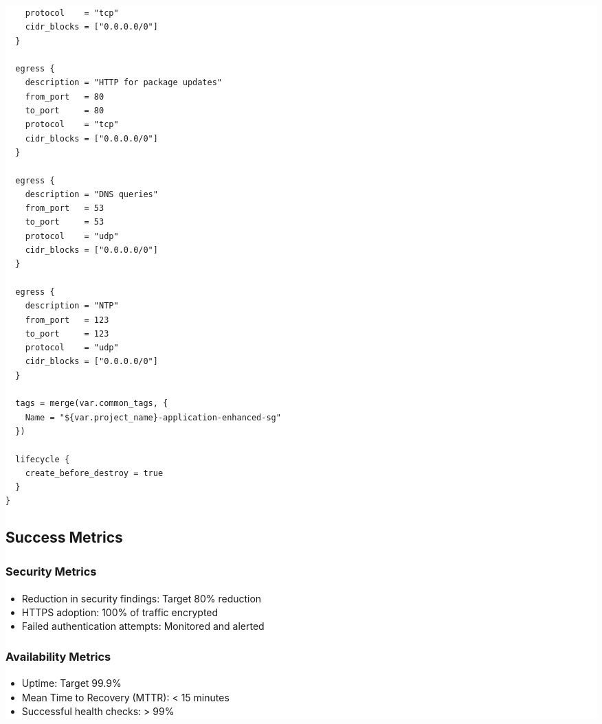 ```hcl
    protocol    = "tcp"
    cidr_blocks = ["0.0.0.0/0"]
  }

  egress {
    description = "HTTP for package updates"
    from_port   = 80
    to_port     = 80
    protocol    = "tcp"
    cidr_blocks = ["0.0.0.0/0"]
  }

  egress {
    description = "DNS queries"
    from_port   = 53
    to_port     = 53
    protocol    = "udp"
    cidr_blocks = ["0.0.0.0/0"]
  }

  egress {
    description = "NTP"
    from_port   = 123
    to_port     = 123
    protocol    = "udp"
    cidr_blocks = ["0.0.0.0/0"]
  }

  tags = merge(var.common_tags, {
    Name = "${var.project_name}-application-enhanced-sg"
  })

  lifecycle {
    create_before_destroy = true
  }
}
```

## Success Metrics

### Security Metrics
- Reduction in security findings: Target 80% reduction
- HTTPS adoption: 100% of traffic encrypted
- Failed authentication attempts: Monitored and alerted

### Availability Metrics
- Uptime: Target 99.9%
- Mean Time to Recovery (MTTR): < 15 minutes
- Successful health checks: > 99%
